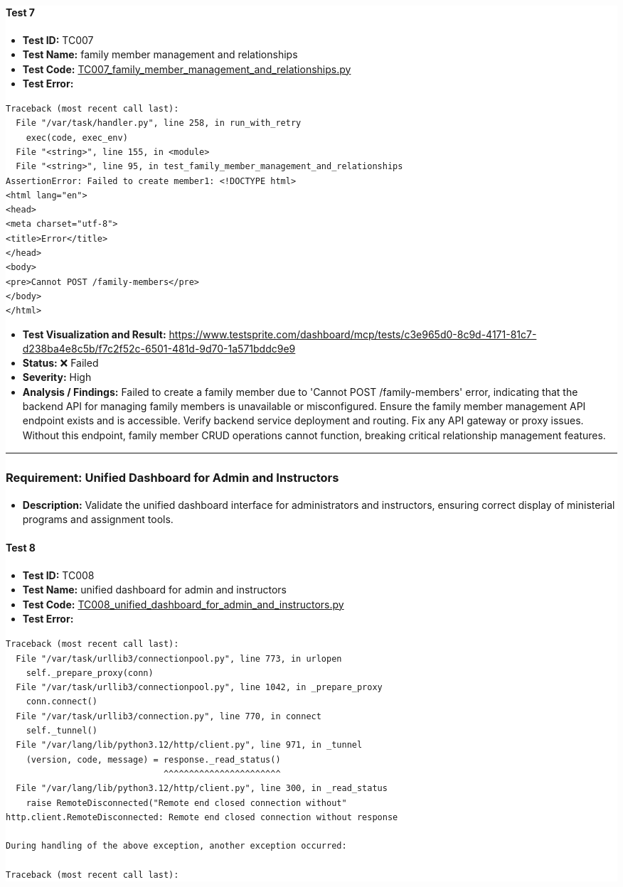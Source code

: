 #### Test 7
- **Test ID:** TC007
- **Test Name:** family member management and relationships
- **Test Code:** [TC007_family_member_management_and_relationships.py](./TC007_family_member_management_and_relationships.py)
- **Test Error:** 
```
Traceback (most recent call last):
  File "/var/task/handler.py", line 258, in run_with_retry
    exec(code, exec_env)
  File "<string>", line 155, in <module>
  File "<string>", line 95, in test_family_member_management_and_relationships
AssertionError: Failed to create member1: <!DOCTYPE html>
<html lang="en">
<head>
<meta charset="utf-8">
<title>Error</title>
</head>
<body>
<pre>Cannot POST /family-members</pre>
</body>
</html>
```
- **Test Visualization and Result:** https://www.testsprite.com/dashboard/mcp/tests/c3e965d0-8c9d-4171-81c7-d238ba4e8c5b/f7c2f52c-6501-481d-9d70-1a571bddc9e9
- **Status:** ❌ Failed
- **Severity:** High
- **Analysis / Findings:** Failed to create a family member due to 'Cannot POST /family-members' error, indicating that the backend API for managing family members is unavailable or misconfigured. Ensure the family member management API endpoint exists and is accessible. Verify backend service deployment and routing. Fix any API gateway or proxy issues. Without this endpoint, family member CRUD operations cannot function, breaking critical relationship management features.

---

### Requirement: Unified Dashboard for Admin and Instructors
- **Description:** Validate the unified dashboard interface for administrators and instructors, ensuring correct display of ministerial programs and assignment tools.

#### Test 8
- **Test ID:** TC008
- **Test Name:** unified dashboard for admin and instructors
- **Test Code:** [TC008_unified_dashboard_for_admin_and_instructors.py](./TC008_unified_dashboard_for_admin_and_instructors.py)
- **Test Error:** 
```
Traceback (most recent call last):
  File "/var/task/urllib3/connectionpool.py", line 773, in urlopen
    self._prepare_proxy(conn)
  File "/var/task/urllib3/connectionpool.py", line 1042, in _prepare_proxy
    conn.connect()
  File "/var/task/urllib3/connection.py", line 770, in connect
    self._tunnel()
  File "/var/lang/lib/python3.12/http/client.py", line 971, in _tunnel
    (version, code, message) = response._read_status()
                               ^^^^^^^^^^^^^^^^^^^^^^^
  File "/var/lang/lib/python3.12/http/client.py", line 300, in _read_status
    raise RemoteDisconnected("Remote end closed connection without"
http.client.RemoteDisconnected: Remote end closed connection without response

During handling of the above exception, another exception occurred:

Traceback (most recent call last):
```